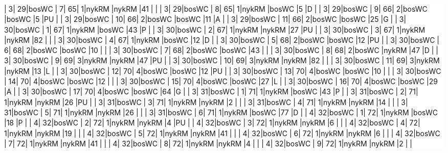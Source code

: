|      3|    29|bosWC     |     7|       65|        1|nykRM     |nykRM   |41      |        |
|      3|    29|bosWC     |     8|       65|        1|nykRM     |bosWC   |5       |D       |
|      3|    29|bosWC     |     9|       66|        2|bosWC     |bosWC   |5       |PU      |
|      3|    29|bosWC     |    10|       66|        2|bosWC     |bosWC   |11      |A       |
|      3|    29|bosWC     |    11|       66|        2|bosWC     |bosWC   |25      |G       |
|      3|    30|bosWC     |     1|       67|        1|nykRM     |bosWC   |43      |P       |
|      3|    30|bosWC     |     2|       67|        1|nykRM     |nykRM   |27      |PU      |
|      3|    30|bosWC     |     3|       67|        1|nykRM     |nykRM   |82      |        |
|      3|    30|bosWC     |     4|       67|        1|nykRM     |bosWC   |12      |D       |
|      3|    30|bosWC     |     5|       68|        2|bosWC     |bosWC   |12      |PU      |
|      3|    30|bosWC     |     6|       68|        2|bosWC     |bosWC   |10      |        |
|      3|    30|bosWC     |     7|       68|        2|bosWC     |bosWC   |43      |        |
|      3|    30|bosWC     |     8|       68|        2|bosWC     |nykRM   |47      |D       |
|      3|    30|bosWC     |     9|       69|        3|nykRM     |nykRM   |47      |PU      |
|      3|    30|bosWC     |    10|       69|        3|nykRM     |nykRM   |82      |        |
|      3|    30|bosWC     |    11|       69|        3|nykRM     |nykRM   |13      |L       |
|      3|    30|bosWC     |    12|       70|        4|bosWC     |bosWC   |12      |PU      |
|      3|    30|bosWC     |    13|       70|        4|bosWC     |bosWC   |10      |        |
|      3|    30|bosWC     |    14|       70|        4|bosWC     |bosWC   |12      |        |
|      3|    30|bosWC     |    15|       70|        4|bosWC     |bosWC   |27      |L       |
|      3|    30|bosWC     |    16|       70|        4|bosWC     |bosWC   |29      |A       |
|      3|    30|bosWC     |    17|       70|        4|bosWC     |bosWC   |64      |G       |
|      3|    31|bosWC     |     1|       71|        1|nykRM     |bosWC   |43      |P       |
|      3|    31|bosWC     |     2|       71|        1|nykRM     |nykRM   |26      |PU      |
|      3|    31|bosWC     |     3|       71|        1|nykRM     |nykRM   |2       |        |
|      3|    31|bosWC     |     4|       71|        1|nykRM     |nykRM   |14      |        |
|      3|    31|bosWC     |     5|       71|        1|nykRM     |nykRM   |26      |        |
|      3|    31|bosWC     |     6|       71|        1|nykRM     |bosWC   |77      |D       |
|      4|    32|bosWC     |     1|       72|        1|nykRM     |bosWC   |18      |P       |
|      4|    32|bosWC     |     2|       72|        1|nykRM     |nykRM   |4       |PU      |
|      4|    32|bosWC     |     3|       72|        1|nykRM     |nykRM   |6       |        |
|      4|    32|bosWC     |     4|       72|        1|nykRM     |nykRM   |19      |        |
|      4|    32|bosWC     |     5|       72|        1|nykRM     |nykRM   |41      |        |
|      4|    32|bosWC     |     6|       72|        1|nykRM     |nykRM   |6       |        |
|      4|    32|bosWC     |     7|       72|        1|nykRM     |nykRM   |41      |        |
|      4|    32|bosWC     |     8|       72|        1|nykRM     |nykRM   |4       |        |
|      4|    32|bosWC     |     9|       72|        1|nykRM     |nykRM   |2       |        |